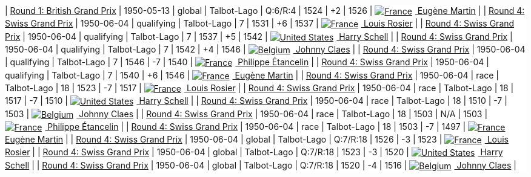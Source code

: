 | [Round 1: British Grand Prix](../seasons/1950-season-report#round-1-british-grand-prix) | 1950-05-13 | global | Talbot-Lago | Q:6/R:4 | 1524 | +2 | 1526 | [<img src="https://upload.wikimedia.org/wikipedia/commons/c/c3/Flag_of_France.svg" alt="France" width="20" height="auto" style="vertical-align: middle; margin-right: 5px;" onerror="this.outerHTML='🇫🇷'; this.style.marginRight='5px';"/> Eugène Martin](eugne-martin) |
| [Round 4: Swiss Grand Prix](../seasons/1950-season-report#round-4-swiss-grand-prix) | 1950-06-04 | qualifying | Talbot-Lago | 7 | 1531 | +6 | 1537 | [<img src="https://upload.wikimedia.org/wikipedia/commons/c/c3/Flag_of_France.svg" alt="France" width="20" height="auto" style="vertical-align: middle; margin-right: 5px;" onerror="this.outerHTML='🇫🇷'; this.style.marginRight='5px';"/> Louis Rosier](louis-rosier) |
| [Round 4: Swiss Grand Prix](../seasons/1950-season-report#round-4-swiss-grand-prix) | 1950-06-04 | qualifying | Talbot-Lago | 7 | 1537 | +5 | 1542 | [<img src="https://upload.wikimedia.org/wikipedia/commons/a/a4/Flag_of_the_United_States.svg" alt="United States" width="20" height="auto" style="vertical-align: middle; margin-right: 5px;" onerror="this.outerHTML='🇺🇸'; this.style.marginRight='5px';"/> Harry Schell](harry-schell) |
| [Round 4: Swiss Grand Prix](../seasons/1950-season-report#round-4-swiss-grand-prix) | 1950-06-04 | qualifying | Talbot-Lago | 7 | 1542 | +4 | 1546 | [<img src="https://upload.wikimedia.org/wikipedia/commons/6/65/Flag_of_Belgium.svg" alt="Belgium" width="20" height="auto" style="vertical-align: middle; margin-right: 5px;" onerror="this.outerHTML='🇧🇪'; this.style.marginRight='5px';"/> Johnny Claes](johnny-claes) |
| [Round 4: Swiss Grand Prix](../seasons/1950-season-report#round-4-swiss-grand-prix) | 1950-06-04 | qualifying | Talbot-Lago | 7 | 1546 | -7 | 1540 | [<img src="https://upload.wikimedia.org/wikipedia/commons/c/c3/Flag_of_France.svg" alt="France" width="20" height="auto" style="vertical-align: middle; margin-right: 5px;" onerror="this.outerHTML='🇫🇷'; this.style.marginRight='5px';"/> Philippe Étancelin](philippe-tancelin) |
| [Round 4: Swiss Grand Prix](../seasons/1950-season-report#round-4-swiss-grand-prix) | 1950-06-04 | qualifying | Talbot-Lago | 7 | 1540 | +6 | 1546 | [<img src="https://upload.wikimedia.org/wikipedia/commons/c/c3/Flag_of_France.svg" alt="France" width="20" height="auto" style="vertical-align: middle; margin-right: 5px;" onerror="this.outerHTML='🇫🇷'; this.style.marginRight='5px';"/> Eugène Martin](eugne-martin) |
| [Round 4: Swiss Grand Prix](../seasons/1950-season-report#round-4-swiss-grand-prix) | 1950-06-04 | race | Talbot-Lago | 18 | 1523 | -7 | 1517 | [<img src="https://upload.wikimedia.org/wikipedia/commons/c/c3/Flag_of_France.svg" alt="France" width="20" height="auto" style="vertical-align: middle; margin-right: 5px;" onerror="this.outerHTML='🇫🇷'; this.style.marginRight='5px';"/> Louis Rosier](louis-rosier) |
| [Round 4: Swiss Grand Prix](../seasons/1950-season-report#round-4-swiss-grand-prix) | 1950-06-04 | race | Talbot-Lago | 18 | 1517 | -7 | 1510 | [<img src="https://upload.wikimedia.org/wikipedia/commons/a/a4/Flag_of_the_United_States.svg" alt="United States" width="20" height="auto" style="vertical-align: middle; margin-right: 5px;" onerror="this.outerHTML='🇺🇸'; this.style.marginRight='5px';"/> Harry Schell](harry-schell) |
| [Round 4: Swiss Grand Prix](../seasons/1950-season-report#round-4-swiss-grand-prix) | 1950-06-04 | race | Talbot-Lago | 18 | 1510 | -7 | 1503 | [<img src="https://upload.wikimedia.org/wikipedia/commons/6/65/Flag_of_Belgium.svg" alt="Belgium" width="20" height="auto" style="vertical-align: middle; margin-right: 5px;" onerror="this.outerHTML='🇧🇪'; this.style.marginRight='5px';"/> Johnny Claes](johnny-claes) |
| [Round 4: Swiss Grand Prix](../seasons/1950-season-report#round-4-swiss-grand-prix) | 1950-06-04 | race | Talbot-Lago | 18 | 1503 | N/A | 1503 | [<img src="https://upload.wikimedia.org/wikipedia/commons/c/c3/Flag_of_France.svg" alt="France" width="20" height="auto" style="vertical-align: middle; margin-right: 5px;" onerror="this.outerHTML='🇫🇷'; this.style.marginRight='5px';"/> Philippe Étancelin](philippe-tancelin) |
| [Round 4: Swiss Grand Prix](../seasons/1950-season-report#round-4-swiss-grand-prix) | 1950-06-04 | race | Talbot-Lago | 18 | 1503 | -7 | 1497 | [<img src="https://upload.wikimedia.org/wikipedia/commons/c/c3/Flag_of_France.svg" alt="France" width="20" height="auto" style="vertical-align: middle; margin-right: 5px;" onerror="this.outerHTML='🇫🇷'; this.style.marginRight='5px';"/> Eugène Martin](eugne-martin) |
| [Round 4: Swiss Grand Prix](../seasons/1950-season-report#round-4-swiss-grand-prix) | 1950-06-04 | global | Talbot-Lago | Q:7/R:18 | 1526 | -3 | 1523 | [<img src="https://upload.wikimedia.org/wikipedia/commons/c/c3/Flag_of_France.svg" alt="France" width="20" height="auto" style="vertical-align: middle; margin-right: 5px;" onerror="this.outerHTML='🇫🇷'; this.style.marginRight='5px';"/> Louis Rosier](louis-rosier) |
| [Round 4: Swiss Grand Prix](../seasons/1950-season-report#round-4-swiss-grand-prix) | 1950-06-04 | global | Talbot-Lago | Q:7/R:18 | 1523 | -3 | 1520 | [<img src="https://upload.wikimedia.org/wikipedia/commons/a/a4/Flag_of_the_United_States.svg" alt="United States" width="20" height="auto" style="vertical-align: middle; margin-right: 5px;" onerror="this.outerHTML='🇺🇸'; this.style.marginRight='5px';"/> Harry Schell](harry-schell) |
| [Round 4: Swiss Grand Prix](../seasons/1950-season-report#round-4-swiss-grand-prix) | 1950-06-04 | global | Talbot-Lago | Q:7/R:18 | 1520 | -4 | 1516 | [<img src="https://upload.wikimedia.org/wikipedia/commons/6/65/Flag_of_Belgium.svg" alt="Belgium" width="20" height="auto" style="vertical-align: middle; margin-right: 5px;" onerror="this.outerHTML='🇧🇪'; this.style.marginRight='5px';"/> Johnny Claes](johnny-claes) |